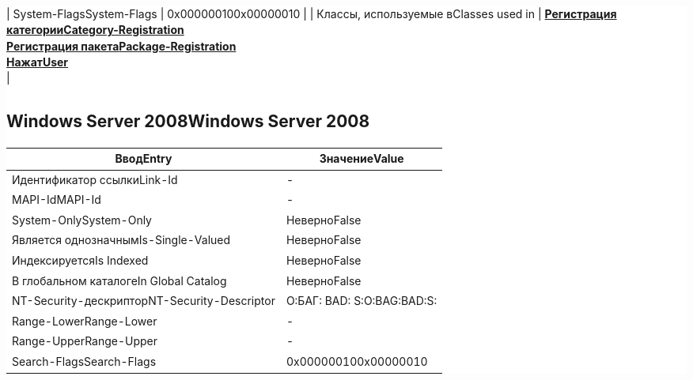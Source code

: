| <span data-ttu-id="e0d92-203">System-Flags</span><span class="sxs-lookup"><span data-stu-id="e0d92-203">System-Flags</span></span>           | <span data-ttu-id="e0d92-204">0x00000010</span><span class="sxs-lookup"><span data-stu-id="e0d92-204">0x00000010</span></span>                                                                                                                                                            |
| <span data-ttu-id="e0d92-205">Классы, используемые в</span><span class="sxs-lookup"><span data-stu-id="e0d92-205">Classes used in</span></span>        | [<span data-ttu-id="e0d92-206">**Регистрация категории**</span><span class="sxs-lookup"><span data-stu-id="e0d92-206">**Category-Registration**</span></span>](c-categoryregistration.md)<br/> [<span data-ttu-id="e0d92-207">**Регистрация пакета**</span><span class="sxs-lookup"><span data-stu-id="e0d92-207">**Package-Registration**</span></span>](c-packageregistration.md)<br/> [<span data-ttu-id="e0d92-208">**Нажат**</span><span class="sxs-lookup"><span data-stu-id="e0d92-208">**User**</span></span>](c-user.md)<br/> |



## <a name="windows-server-2008"></a><span data-ttu-id="e0d92-209">Windows Server 2008</span><span class="sxs-lookup"><span data-stu-id="e0d92-209">Windows Server 2008</span></span>



| <span data-ttu-id="e0d92-210">Ввод</span><span class="sxs-lookup"><span data-stu-id="e0d92-210">Entry</span></span> | <span data-ttu-id="e0d92-211">Значение</span><span class="sxs-lookup"><span data-stu-id="e0d92-211">Value</span></span> |
|------------------------|-----------------------------------------------------------------------------------------------------------------------------------------------------------------------|
| <span data-ttu-id="e0d92-212">Идентификатор ссылки</span><span class="sxs-lookup"><span data-stu-id="e0d92-212">Link-Id</span></span>                | \-                                                                                                                                                                    |
| <span data-ttu-id="e0d92-213">MAPI-Id</span><span class="sxs-lookup"><span data-stu-id="e0d92-213">MAPI-Id</span></span>                | \-                                                                                                                                                                    |
| <span data-ttu-id="e0d92-214">System-Only</span><span class="sxs-lookup"><span data-stu-id="e0d92-214">System-Only</span></span>            | <span data-ttu-id="e0d92-215">Неверно</span><span class="sxs-lookup"><span data-stu-id="e0d92-215">False</span></span>                                                                                                                                                                 |
| <span data-ttu-id="e0d92-216">Является однозначным</span><span class="sxs-lookup"><span data-stu-id="e0d92-216">Is-Single-Valued</span></span>       | <span data-ttu-id="e0d92-217">Неверно</span><span class="sxs-lookup"><span data-stu-id="e0d92-217">False</span></span>                                                                                                                                                                 |
| <span data-ttu-id="e0d92-218">Индексируется</span><span class="sxs-lookup"><span data-stu-id="e0d92-218">Is Indexed</span></span>             | <span data-ttu-id="e0d92-219">Неверно</span><span class="sxs-lookup"><span data-stu-id="e0d92-219">False</span></span>                                                                                                                                                                 |
| <span data-ttu-id="e0d92-220">В глобальном каталоге</span><span class="sxs-lookup"><span data-stu-id="e0d92-220">In Global Catalog</span></span>      | <span data-ttu-id="e0d92-221">Неверно</span><span class="sxs-lookup"><span data-stu-id="e0d92-221">False</span></span>                                                                                                                                                                 |
| <span data-ttu-id="e0d92-222">NT-Security-дескриптор</span><span class="sxs-lookup"><span data-stu-id="e0d92-222">NT-Security-Descriptor</span></span> | <span data-ttu-id="e0d92-223">О:БАГ: BAD: S:</span><span class="sxs-lookup"><span data-stu-id="e0d92-223">O:BAG:BAD:S:</span></span>                                                                                                                                                          |
| <span data-ttu-id="e0d92-224">Range-Lower</span><span class="sxs-lookup"><span data-stu-id="e0d92-224">Range-Lower</span></span>            | \-                                                                                                                                                                    |
| <span data-ttu-id="e0d92-225">Range-Upper</span><span class="sxs-lookup"><span data-stu-id="e0d92-225">Range-Upper</span></span>            | \-                                                                                                                                                                    |
| <span data-ttu-id="e0d92-226">Search-Flags</span><span class="sxs-lookup"><span data-stu-id="e0d92-226">Search-Flags</span></span>           | <span data-ttu-id="e0d92-227">0x00000010</span><span class="sxs-lookup"><span data-stu-id="e0d92-227">0x00000010</span></span>                                                                                                                                                            |